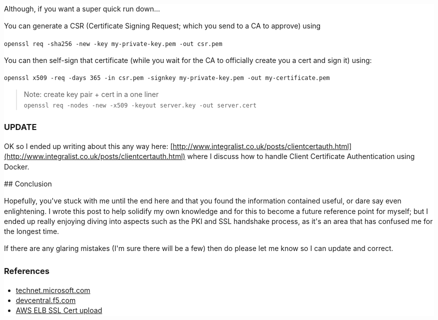 Although, if you want a super quick run down...

You can generate a CSR (Certificate Signing Request; which you send to a CA to approve) using 



    openssl req -sha256 -new -key my-private-key.pem -out csr.pem
    
You can then self-sign that certificate (while you wait for the CA to officially create you a cert and sign it) using:



    openssl x509 -req -days 365 -in csr.pem -signkey my-private-key.pem -out my-certificate.pem

> Note: create key pair + cert in a one liner  
> `openssl req -nodes -new -x509 -keyout server.key -out server.cert`

### UPDATE

OK so I ended up writing about this any way here: [http://www.integralist.co.uk/posts/clientcertauth.html](http://www.integralist.co.uk/posts/clientcertauth.html) where I discuss how to handle Client Certificate Authentication using Docker.

<div id="9"></div>
## Conclusion

Hopefully, you've stuck with me until the end here and that you found the information contained useful, or dare say even enlightening. I wrote this post to help solidify my own knowledge and for this to become a future reference point for myself; but I ended up really enjoying diving into aspects such as the PKI and SSL handshake process, as it's an area that has confused me for the longest time.

If there are any glaring mistakes (I'm sure there will be a few) then do please let me know so I can update and correct.

### References

- [technet.microsoft.com](https://technet.microsoft.com/en-us/library/cc785811(v=ws.10).aspx)
- [devcentral.f5.com](https://devcentral.f5.com/articles/ssl-profiles-part-1)
- [AWS ELB SSL Cert upload](http://docs.aws.amazon.com/ElasticLoadBalancing/latest/DeveloperGuide/ssl-server-cert.html)
